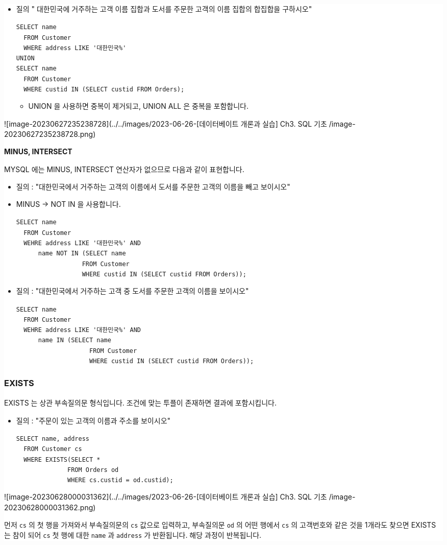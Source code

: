 - 질의 " 대한민국에 거주하는 고객 이름 집합과 도서를 주문한 고객의 이름 집합의 합집합을 구하시오"

  ```mysql
  SELECT name
  	FROM Customer
  	WHERE address LIKE '대한민국%'
  UNION
  SELECT name
  	FROM Customer
  	WHERE custid IN (SELECT custid FROM Orders);
  ```

  - UNION 을 사용하면 중복이 제거되고, UNION ALL 은 중복을 포함합니다.

![image-20230627235238728](../../images/2023-06-26-[데이터베이트 개론과 실습] Ch3. SQL 기초 /image-20230627235238728.png)

**MINUS, INTERSECT**

MYSQL 에는 MINUS, INTERSECT 연산자가 없으므로 다음과 같이 표현합니다.

- 질의 : "대한민국에서 거주하는 고객의 이름에서 도서를 주문한 고객의 이름을 빼고 보이시오"

- MINUS -> NOT IN 을 사용합니다.

  ```mysql
  SELECT name
  	FROM Customer
  	WEHRE address LIKE '대한민국%' AND
  		name NOT IN (SELECT name
  					FROM Customer
  					WHERE custid IN (SELECT custid FROM Orders));
  ```

- 질의 : "대한민국에서 거주하는 고객 중 도서를 주문한 고객의 이름을 보이시오"

  ```mysql
  SELECT name
  	FROM Customer
  	WEHRE address LIKE '대한민국%' AND
  		name IN (SELECT name
                      FROM Customer
                      WHERE custid IN (SELECT custid FROM Orders));
  ```

### EXISTS

EXISTS 는 상관 부속질의문 형식입니다. 조건에 맞는 투플이 존재하면 결과에 포함시킵니다.

- 질의 : "주문이 있는 고객의 이름과 주소를 보이시오"

  ```mysql
  SELECT name, address
  	FROM Customer cs
  	WHERE EXISTS(SELECT *
  				FROM Orders od
  				WHERE cs.custid = od.custid);
  ```

![image-20230628000031362](../../images/2023-06-26-[데이터베이트 개론과 실습] Ch3. SQL 기초 /image-20230628000031362.png)

먼저 `cs` 의 첫 행을 가져와서 부속질의문의 `cs` 값으로 입력하고, 부속질의문 `od` 의 어떤 행에서 `cs` 의 고객번호와 같은 것을 1개라도 찾으면 EXISTS 는 참이 되어 `cs` 첫 행에 대한 `name` 과 `address` 가 반환됩니다. 해당 과정이 반복됩니다.